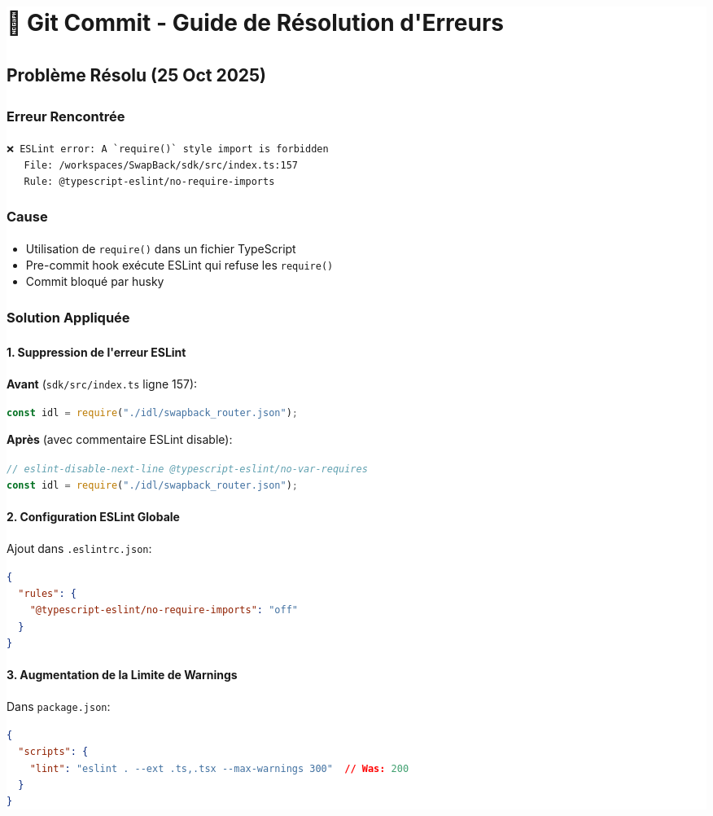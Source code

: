 # 🔧 Git Commit - Guide de Résolution d'Erreurs

## Problème Résolu (25 Oct 2025)

### Erreur Rencontrée
```
❌ ESLint error: A `require()` style import is forbidden
   File: /workspaces/SwapBack/sdk/src/index.ts:157
   Rule: @typescript-eslint/no-require-imports
```

### Cause
- Utilisation de `require()` dans un fichier TypeScript
- Pre-commit hook exécute ESLint qui refuse les `require()`
- Commit bloqué par husky

### Solution Appliquée

#### 1. Suppression de l'erreur ESLint

**Avant** (`sdk/src/index.ts` ligne 157):
```typescript
const idl = require("./idl/swapback_router.json");
```

**Après** (avec commentaire ESLint disable):
```typescript
// eslint-disable-next-line @typescript-eslint/no-var-requires
const idl = require("./idl/swapback_router.json");
```

#### 2. Configuration ESLint Globale

Ajout dans `.eslintrc.json`:
```json
{
  "rules": {
    "@typescript-eslint/no-require-imports": "off"
  }
}
```

#### 3. Augmentation de la Limite de Warnings

Dans `package.json`:
```json
{
  "scripts": {
    "lint": "eslint . --ext .ts,.tsx --max-warnings 300"  // Was: 200
  }
}
```
